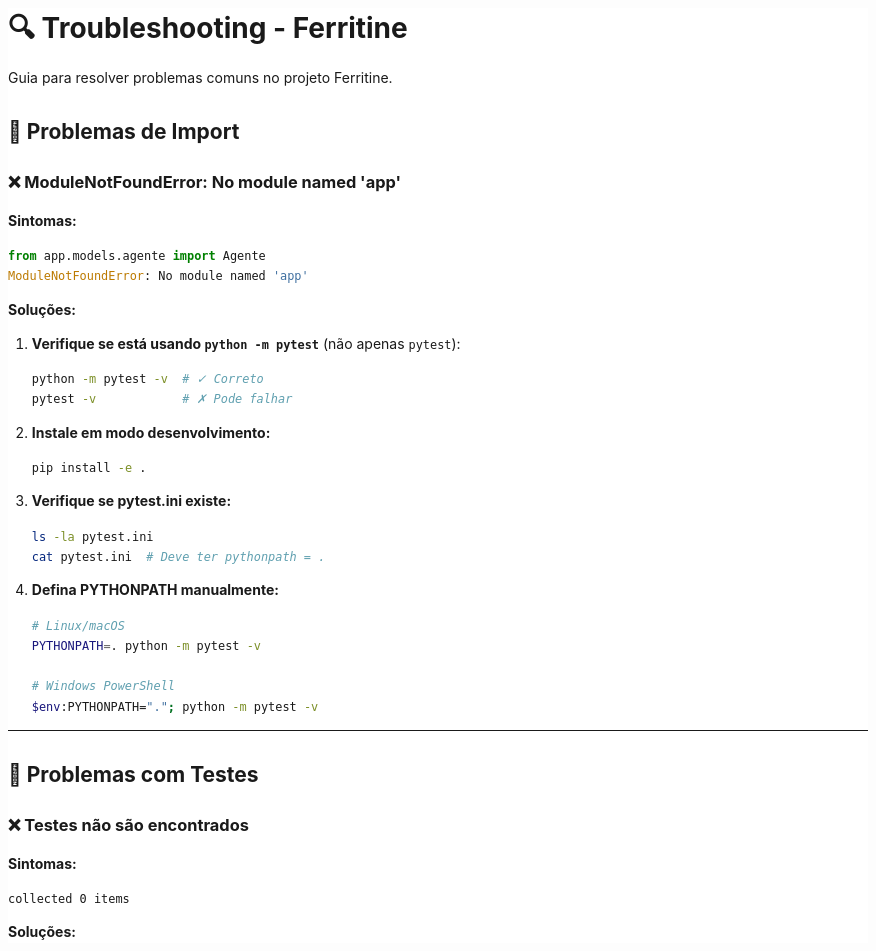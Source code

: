 # 🔍 Troubleshooting - Ferritine

Guia para resolver problemas comuns no projeto Ferritine.

## 🐍 Problemas de Import

### ❌ ModuleNotFoundError: No module named 'app'

**Sintomas:**
```python
from app.models.agente import Agente
ModuleNotFoundError: No module named 'app'
```

**Soluções:**

1. **Verifique se está usando `python -m pytest`** (não apenas `pytest`):
   ```bash
   python -m pytest -v  # ✓ Correto
   pytest -v            # ✗ Pode falhar
   ```

2. **Instale em modo desenvolvimento:**
   ```bash
   pip install -e .
   ```

3. **Verifique se pytest.ini existe:**
   ```bash
   ls -la pytest.ini
   cat pytest.ini  # Deve ter pythonpath = .
   ```

4. **Defina PYTHONPATH manualmente:**
   ```bash
   # Linux/macOS
   PYTHONPATH=. python -m pytest -v
   
   # Windows PowerShell
   $env:PYTHONPATH="."; python -m pytest -v
   ```

---

## 🧪 Problemas com Testes

### ❌ Testes não são encontrados

**Sintomas:**
```
collected 0 items
```

**Soluções:**
